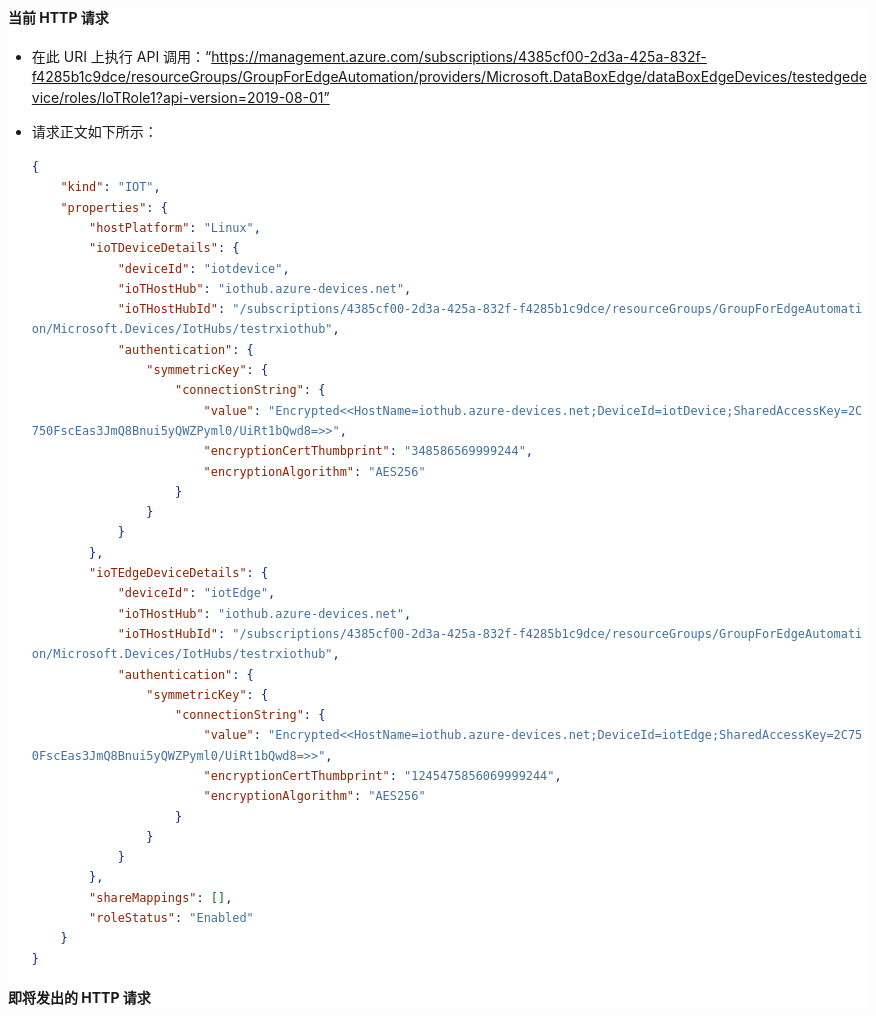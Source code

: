 #### <a name="the-current-http-request"></a>当前 HTTP 请求 

- 在此 URI 上执行 API 调用：“https://management.azure.com/subscriptions/4385cf00-2d3a-425a-832f-f4285b1c9dce/resourceGroups/GroupForEdgeAutomation/providers/Microsoft.DataBoxEdge/dataBoxEdgeDevices/testedgedevice/roles/IoTRole1?api-version=2019-08-01”

- 请求正文如下所示：

    ```json
    {
        "kind": "IOT",
        "properties": {
            "hostPlatform": "Linux",
            "ioTDeviceDetails": {
                "deviceId": "iotdevice",
                "ioTHostHub": "iothub.azure-devices.net",
                "ioTHostHubId": "/subscriptions/4385cf00-2d3a-425a-832f-f4285b1c9dce/resourceGroups/GroupForEdgeAutomation/Microsoft.Devices/IotHubs/testrxiothub",
                "authentication": {
                    "symmetricKey": {
                        "connectionString": {
                            "value": "Encrypted<<HostName=iothub.azure-devices.net;DeviceId=iotDevice;SharedAccessKey=2C750FscEas3JmQ8Bnui5yQWZPyml0/UiRt1bQwd8=>>",
                            "encryptionCertThumbprint": "348586569999244",
                            "encryptionAlgorithm": "AES256"
                        }
                    }
                }
            },
            "ioTEdgeDeviceDetails": {
                "deviceId": "iotEdge",
                "ioTHostHub": "iothub.azure-devices.net",
                "ioTHostHubId": "/subscriptions/4385cf00-2d3a-425a-832f-f4285b1c9dce/resourceGroups/GroupForEdgeAutomation/Microsoft.Devices/IotHubs/testrxiothub",
                "authentication": {
                    "symmetricKey": {
                        "connectionString": {
                            "value": "Encrypted<<HostName=iothub.azure-devices.net;DeviceId=iotEdge;SharedAccessKey=2C750FscEas3JmQ8Bnui5yQWZPyml0/UiRt1bQwd8=>>",
                            "encryptionCertThumbprint": "1245475856069999244",
                            "encryptionAlgorithm": "AES256"
                        }
                    }
                }
            },
            "shareMappings": [],
            "roleStatus": "Enabled"
        }
    }
    ```

#### <a name="the-upcoming-http-request"></a>即将发出的 HTTP 请求 
